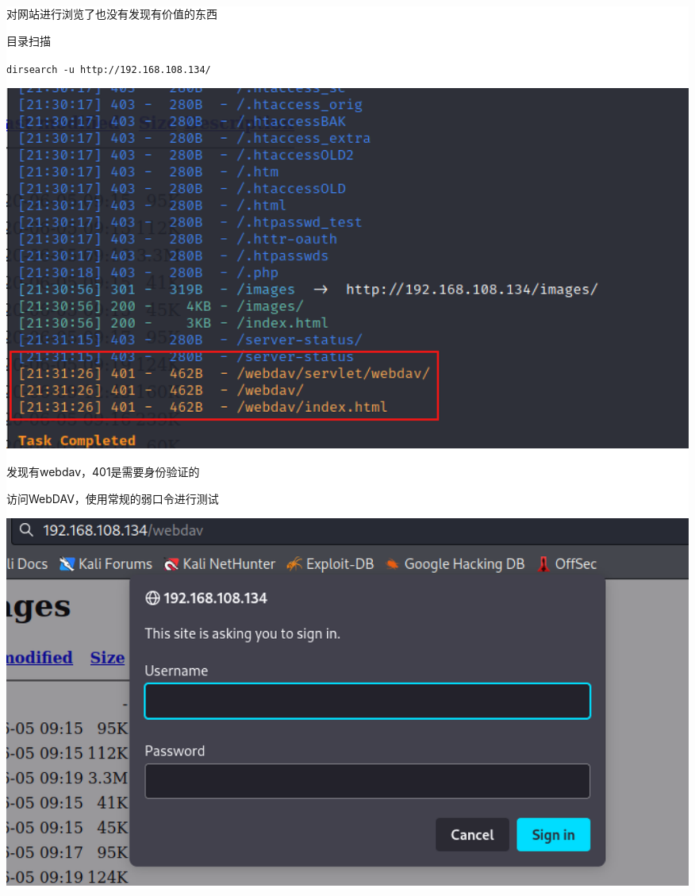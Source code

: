 对网站进行浏览了也没有发现有价值的东西



目录扫描

```Plain Text
dirsearch -u http://192.168.108.134/
```
![image](https://github.com/FeiNiao/feiniao.github.io/blob/master/_posts/images/CdgLFmAHjZvvAlVL0YqoltWf-4ctYsPDAyzrlqMVi98.png?raw=true)

发现有webdav，401是需要身份验证的

访问WebDAV，使用常规的弱口令进行测试

![image](https://github.com/FeiNiao/feiniao.github.io/blob/master/_posts/images/UPjVaCkCzOhF5euFDyFtlX8-U9QX2YwVwIXhTc6K7L0.png?raw=true)
